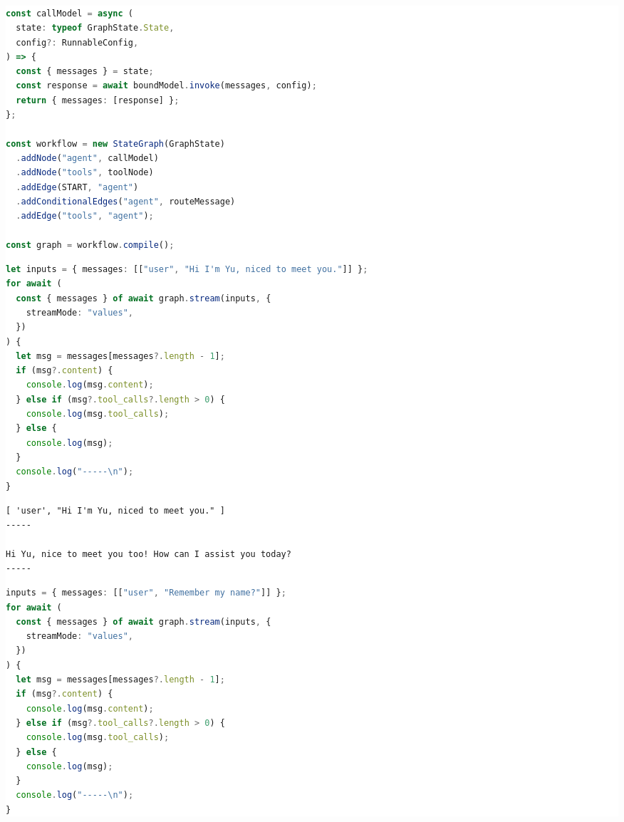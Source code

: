 ```typescript
const callModel = async (
  state: typeof GraphState.State,
  config?: RunnableConfig,
) => {
  const { messages } = state;
  const response = await boundModel.invoke(messages, config);
  return { messages: [response] };
};

const workflow = new StateGraph(GraphState)
  .addNode("agent", callModel)
  .addNode("tools", toolNode)
  .addEdge(START, "agent")
  .addConditionalEdges("agent", routeMessage)
  .addEdge("tools", "agent");

const graph = workflow.compile();
```


```typescript
let inputs = { messages: [["user", "Hi I'm Yu, niced to meet you."]] };
for await (
  const { messages } of await graph.stream(inputs, {
    streamMode: "values",
  })
) {
  let msg = messages[messages?.length - 1];
  if (msg?.content) {
    console.log(msg.content);
  } else if (msg?.tool_calls?.length > 0) {
    console.log(msg.tool_calls);
  } else {
    console.log(msg);
  }
  console.log("-----\n");
}
```

    [ 'user', "Hi I'm Yu, niced to meet you." ]
    -----
    
    Hi Yu, nice to meet you too! How can I assist you today?
    -----
    



```typescript
inputs = { messages: [["user", "Remember my name?"]] };
for await (
  const { messages } of await graph.stream(inputs, {
    streamMode: "values",
  })
) {
  let msg = messages[messages?.length - 1];
  if (msg?.content) {
    console.log(msg.content);
  } else if (msg?.tool_calls?.length > 0) {
    console.log(msg.tool_calls);
  } else {
    console.log(msg);
  }
  console.log("-----\n");
}
```
